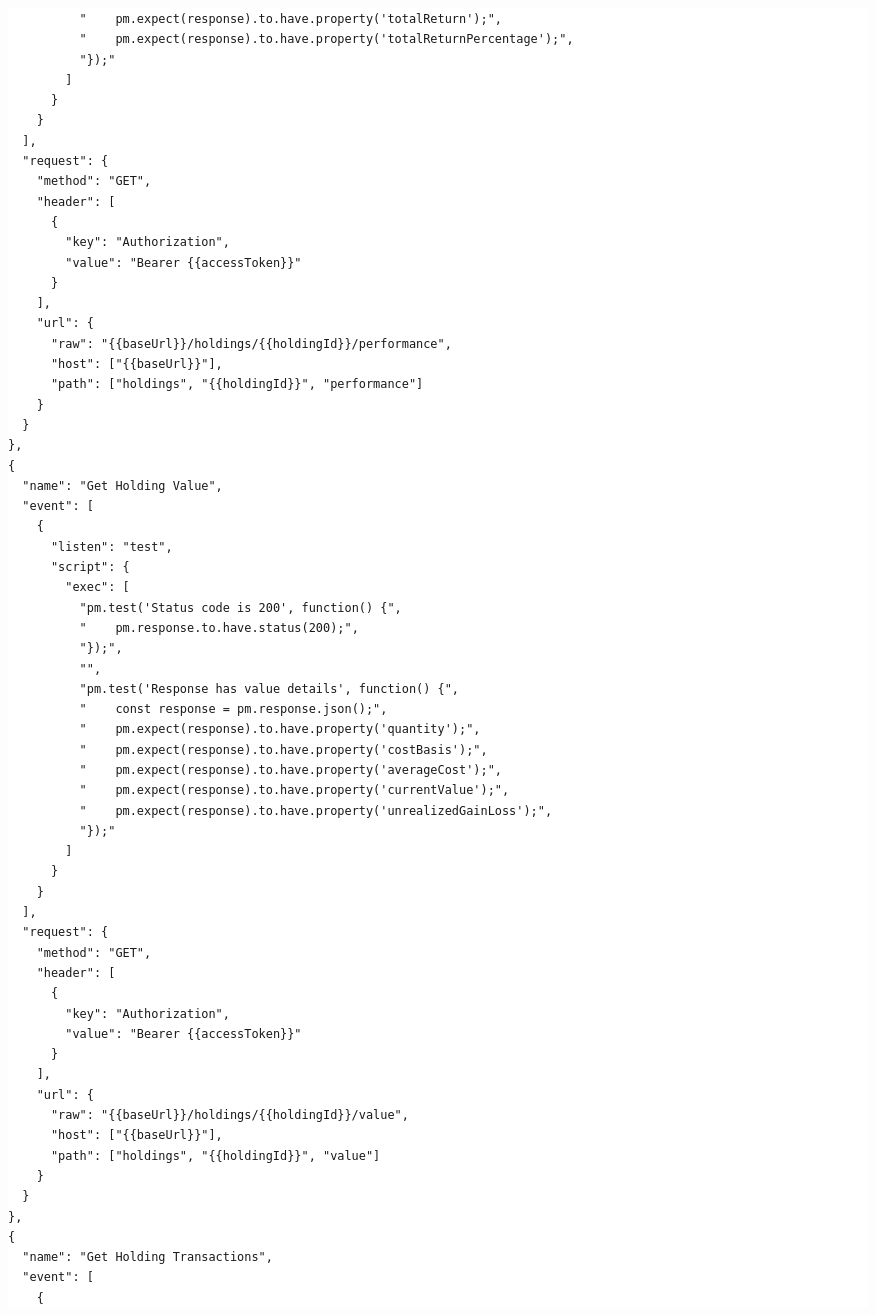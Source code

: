               "    pm.expect(response).to.have.property('totalReturn');",
              "    pm.expect(response).to.have.property('totalReturnPercentage');",
              "});"
            ]
          }
        }
      ],
      "request": {
        "method": "GET",
        "header": [
          {
            "key": "Authorization",
            "value": "Bearer {{accessToken}}"
          }
        ],
        "url": {
          "raw": "{{baseUrl}}/holdings/{{holdingId}}/performance",
          "host": ["{{baseUrl}}"],
          "path": ["holdings", "{{holdingId}}", "performance"]
        }
      }
    },
    {
      "name": "Get Holding Value",
      "event": [
        {
          "listen": "test",
          "script": {
            "exec": [
              "pm.test('Status code is 200', function() {",
              "    pm.response.to.have.status(200);",
              "});",
              "",
              "pm.test('Response has value details', function() {",
              "    const response = pm.response.json();",
              "    pm.expect(response).to.have.property('quantity');",
              "    pm.expect(response).to.have.property('costBasis');",
              "    pm.expect(response).to.have.property('averageCost');",
              "    pm.expect(response).to.have.property('currentValue');",
              "    pm.expect(response).to.have.property('unrealizedGainLoss');",
              "});"
            ]
          }
        }
      ],
      "request": {
        "method": "GET",
        "header": [
          {
            "key": "Authorization",
            "value": "Bearer {{accessToken}}"
          }
        ],
        "url": {
          "raw": "{{baseUrl}}/holdings/{{holdingId}}/value",
          "host": ["{{baseUrl}}"],
          "path": ["holdings", "{{holdingId}}", "value"]
        }
      }
    },
    {
      "name": "Get Holding Transactions",
      "event": [
        {